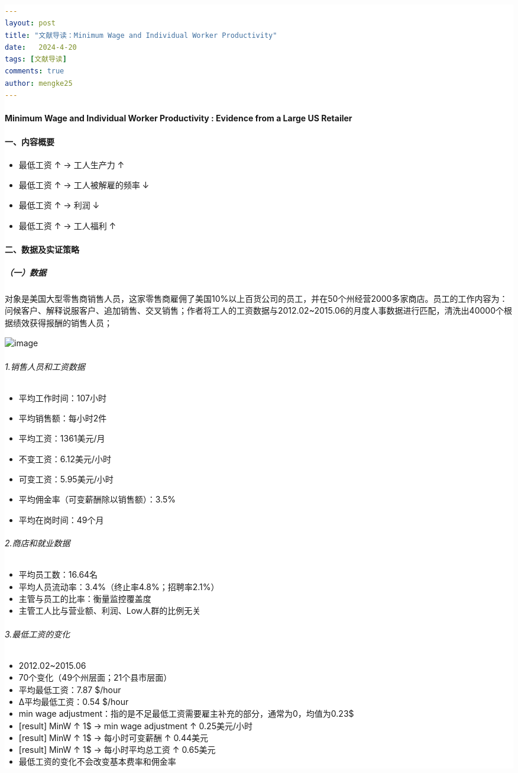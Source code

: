 ```yaml
---
layout: post
title: "文献导读：Minimum Wage and Individual Worker Productivity"
date:   2024-4-20
tags: [文献导读]
comments: true
author: mengke25
---
```




#### Minimum Wage and Individual Worker Productivity : Evidence from a Large US Retailer

#### 一、内容概要

* 最低工资 ↑ → 工人生产力 ↑

* 最低工资 ↑ → 工人被解雇的频率 ↓

* 最低工资 ↑ → 利润 ↓

* 最低工资 ↑ → 工人福利 ↑

#### 二、数据及实证策略

##### （一）数据

对象是美国大型零售商销售人员，这家零售商雇佣了美国10%以上百货公司的员工，并在50个州经营2000多家商店。员工的工作内容为：问候客户、解释说服客户、追加销售、交叉销售；作者将工人的工资数据与2012.02~2015.06的月度人事数据进行匹配，清洗出40000个根据绩效获得报酬的销售人员；

![image](https://mengke25.github.io/images/LR0421m_wage/table1.png)

###### 1.销售人员和工资数据

* 平均工作时间：107小时

* 平均销售额：每小时2件

* 平均工资：1361美元/月
* 不变工资：6.12美元/小时
* 可变工资：5.95美元/小时
* 平均佣金率（可变薪酬除以销售额）：3.5%
* 平均在岗时间：49个月

###### 2.商店和就业数据

* 平均员工数：16.64名
* 平均人员流动率：3.4%（终止率4.8%；招聘率2.1%）
* 主管与员工的比率：衡量监控覆盖度
* 主管工人比与营业额、利润、Low人群的比例无关

###### 3.最低工资的变化

* 2012.02~2015.06
* 70个变化（49个州层面；21个县市层面）
* 平均最低工资：7.87 $/hour
* Δ平均最低工资：0.54 $/hour
* min wage adjustment：指的是不足最低工资需要雇主补充的部分，通常为0，均值为0.23$
* [result]   MinW ↑ 1$  →   min wage adjustment ↑ 0.25美元/小时
* [result]   MinW ↑ 1$  →   每小时可变薪酬 ↑ 0.44美元
* [result]   MinW ↑ 1$  →   每小时平均总工资 ↑ 0.65美元
* 最低工资的变化不会改变基本费率和佣金率
